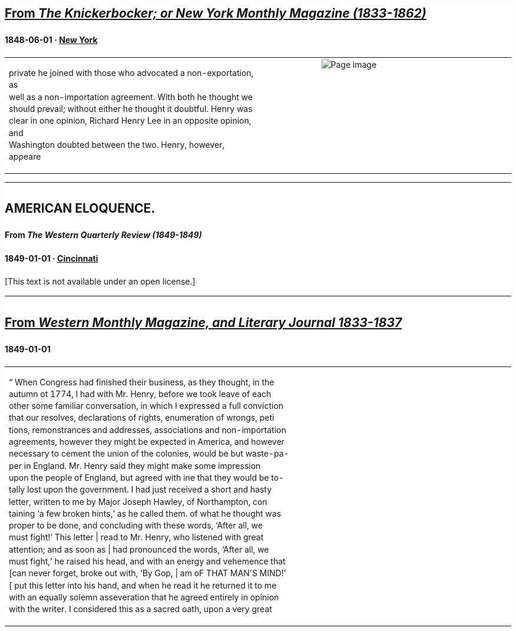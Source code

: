 
## [From _The Knickerbocker; or New York Monthly Magazine (1833-1862)_](https://archive.org/details/sim_foederal-american-monthly_1848-06_31_6/page/n55/mode/1up?view=theater)

#### 1848-06-01 &middot; [New York](http://dbpedia.org/resource/New_York_City)

<table style="width: 100%;"><tr><td style="width: 50%">

  
  
private he joined with those who advocated a non-exportation, as  
well as a non-importation agreement. With both he thought we  
should prevail; without either he thought it doubtful. Henry was  
clear in one opinion, Richard Henry Lee in an opposite opinion, and  
Washington doubted between the two. Henry, however, appeare
</td><td style="width: 50%; max-height: 75%; margin: auto; display: block;">
<img alt="Page image" src="https://iiif.archive.org/image/iiif/2/sim_foederal-american-monthly_1848-06_31_6%2Fsim_foederal-american-monthly_1848-06_31_6_jp2.zip%2Fsim_foederal-american-monthly_1848-06_31_6_jp2%2Fsim_foederal-american-monthly_1848-06_31_6_0055.jp2/pct:20.25862068965517,13.14461268378319,66.558908045977,7.175773535220539/600,/0/default.jpg"/>
</td>
</tr></table>

---

## AMERICAN ELOQUENCE.

#### From _The Western Quarterly Review (1849-1849)_

#### 1849-01-01 &middot; [Cincinnati](http://dbpedia.org/resource/Cincinnati)

[This text is not available under an open license.]

---

## [From _Western Monthly Magazine, and Literary Journal 1833-1837_](https://archive.org/details/sim_western-monthly-magazine-and-literary-journal_1849-01_1/page/n62/mode/1up?view=theater)

#### 1849-01-01

<table style="width: 100%;"><tr><td style="width: 50%">

  
“ When Congress had finished their business, as they thought, in the  
autumn ot 1774, l had with Mr. Henry, before we took leave of each  
other some familiar conversation, in which I expressed a full conviction  
that our resolves, declarations of rights, enumeration of wrongs, peti  
tions, remonstrances and addresses, associations and non-importation  
agreements, however they might be expected in America, and however  
necessary to cement the union of the colonies, would be but waste-pa-  
per in England. Mr. Henry said they might make some impression  
upon the people of England, but agreed with ine that they would be to-  
tally lost upon the government. I had just received a short and hasty  
letter, written to me by Major Joseph Hawley, of Northampton, con  
taining ‘a few broken hints,’ as he called them. of what he thought was  
proper to be done, and concluding with these words, ‘After all, we  
must fight!’ This letter | read to Mr. Henry, who listened with great  
attention; and as soon as | had pronounced the words, ‘After all, we  
must fight,’ he raised his head, and with an energy and vehemence that  
[can never forget, broke out with, ‘By Gop, | am oF THAT MAN&#x27;S MIND!’  
[ put this letter into his hand, and when he read it he returned it to me  
with an equally solemn asseveration that he agreed entirely in opinion  
with the writer. I considered this as a sacred oath, upon a very great  